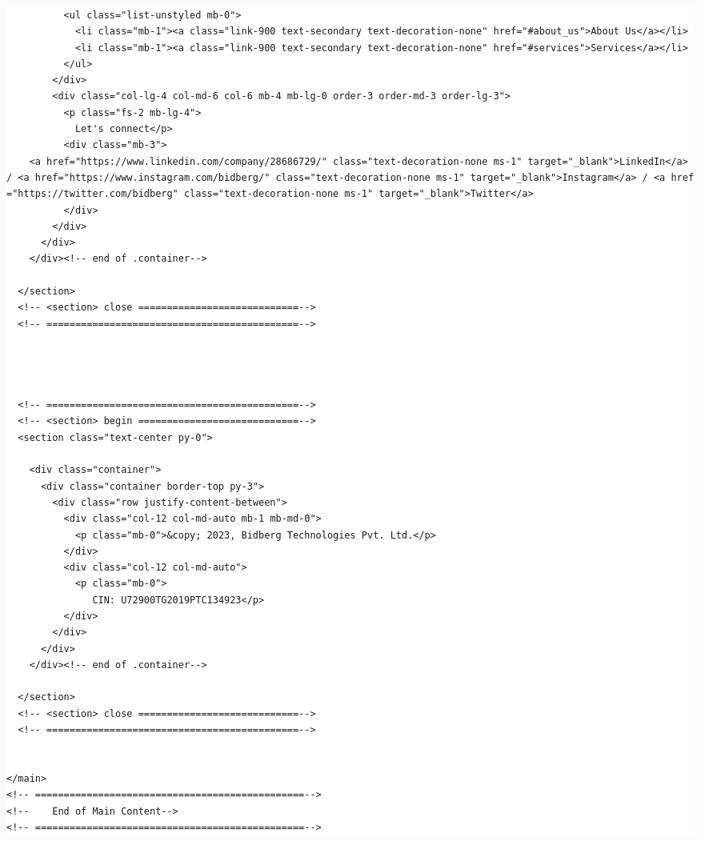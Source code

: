               <ul class="list-unstyled mb-0">
                <li class="mb-1"><a class="link-900 text-secondary text-decoration-none" href="#about_us">About Us</a></li>
                <li class="mb-1"><a class="link-900 text-secondary text-decoration-none" href="#services">Services</a></li>
              </ul>
            </div>
            <div class="col-lg-4 col-md-6 col-6 mb-4 mb-lg-0 order-3 order-md-3 order-lg-3">
              <p class="fs-2 mb-lg-4">
                Let's connect</p>
              <div class="mb-3">
		<a href="https://www.linkedin.com/company/28686729/" class="text-decoration-none ms-1" target="_blank">LinkedIn</a> / <a href="https://www.instagram.com/bidberg/" class="text-decoration-none ms-1" target="_blank">Instagram</a> / <a href="https://twitter.com/bidberg" class="text-decoration-none ms-1" target="_blank">Twitter</a>
              </div>
            </div>
          </div>
        </div><!-- end of .container-->

      </section>
      <!-- <section> close ============================-->
      <!-- ============================================-->




      <!-- ============================================-->
      <!-- <section> begin ============================-->
      <section class="text-center py-0">

        <div class="container">
          <div class="container border-top py-3">
            <div class="row justify-content-between">
              <div class="col-12 col-md-auto mb-1 mb-md-0">
                <p class="mb-0">&copy; 2023, Bidberg Technologies Pvt. Ltd.</p>
              </div>
              <div class="col-12 col-md-auto">
                <p class="mb-0">
                   CIN: U72900TG2019PTC134923</p>
              </div>
            </div>
          </div>
        </div><!-- end of .container-->

      </section>
      <!-- <section> close ============================-->
      <!-- ============================================-->


    </main>
    <!-- ===============================================-->
    <!--    End of Main Content-->
    <!-- ===============================================-->

